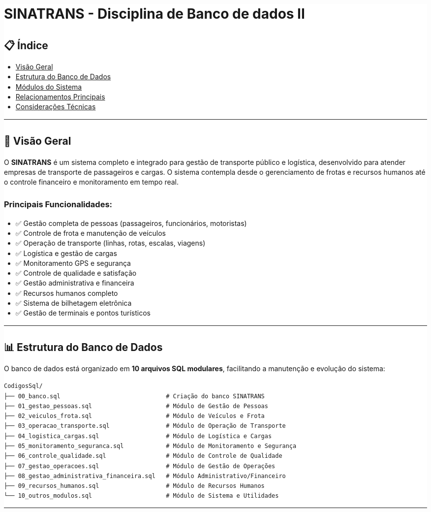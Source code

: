 # SINATRANS - Disciplina de Banco de dados II

## 📋 Índice

- [Visão Geral](#visão-geral)
- [Estrutura do Banco de Dados](#estrutura-do-banco-de-dados)
- [Módulos do Sistema](#módulos-do-sistema)
- [Relacionamentos Principais](#relacionamentos-principais)
- [Considerações Técnicas](#considerações-técnicas)

---

## 🎯 Visão Geral

O **SINATRANS** é um sistema completo e integrado para gestão de transporte público e logística, desenvolvido para atender empresas de transporte de passageiros e cargas. O sistema contempla desde o gerenciamento de frotas e recursos humanos até o controle financeiro e monitoramento em tempo real.

### Principais Funcionalidades:

- ✅ Gestão completa de pessoas (passageiros, funcionários, motoristas)
- ✅ Controle de frota e manutenção de veículos
- ✅ Operação de transporte (linhas, rotas, escalas, viagens)
- ✅ Logística e gestão de cargas
- ✅ Monitoramento GPS e segurança
- ✅ Controle de qualidade e satisfação
- ✅ Gestão administrativa e financeira
- ✅ Recursos humanos completo
- ✅ Sistema de bilhetagem eletrônica
- ✅ Gestão de terminais e pontos turísticos

---

## 📊 Estrutura do Banco de Dados

O banco de dados está organizado em **10 arquivos SQL modulares**, facilitando a manutenção e evolução do sistema:

```
CodigosSql/
├── 00_banco.sql                              # Criação do banco SINATRANS
├── 01_gestao_pessoas.sql                     # Módulo de Gestão de Pessoas
├── 02_veiculos_frota.sql                     # Módulo de Veículos e Frota
├── 03_operacao_transporte.sql                # Módulo de Operação de Transporte
├── 04_logistica_cargas.sql                   # Módulo de Logística e Cargas
├── 05_monitoramento_seguranca.sql            # Módulo de Monitoramento e Segurança
├── 06_controle_qualidade.sql                 # Módulo de Controle de Qualidade
├── 07_gestao_operacoes.sql                   # Módulo de Gestão de Operações
├── 08_gestao_administrativa_financeira.sql   # Módulo Administrativo/Financeiro
├── 09_recursos_humanos.sql                   # Módulo de Recursos Humanos
└── 10_outros_modulos.sql                     # Módulo de Sistema e Utilidades
```

---
